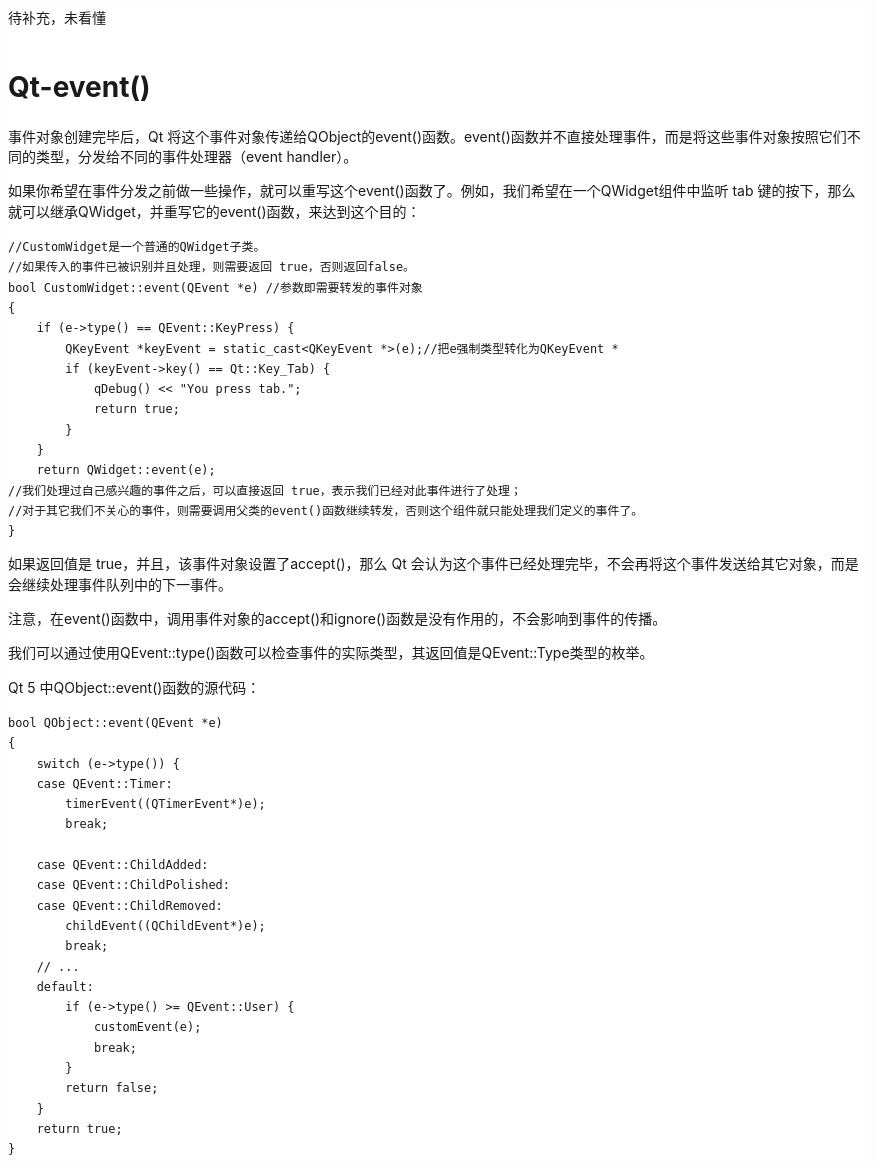 待补充，未看懂


# Qt-event() #


事件对象创建完毕后，Qt 将这个事件对象传递给QObject的event()函数。event()函数并不直接处理事件，而是将这些事件对象按照它们不同的类型，分发给不同的事件处理器（event handler）。

如果你希望在事件分发之前做一些操作，就可以重写这个event()函数了。例如，我们希望在一个QWidget组件中监听 tab 键的按下，那么就可以继承QWidget，并重写它的event()函数，来达到这个目的：

	//CustomWidget是一个普通的QWidget子类。
	//如果传入的事件已被识别并且处理，则需要返回 true，否则返回false。
	bool CustomWidget::event(QEvent *e) //参数即需要转发的事件对象
	{
	    if (e->type() == QEvent::KeyPress) {
	        QKeyEvent *keyEvent = static_cast<QKeyEvent *>(e);//把e强制类型转化为QKeyEvent *
	        if (keyEvent->key() == Qt::Key_Tab) {
	            qDebug() << "You press tab.";	
	            return true;
	        }
	    }
	    return QWidget::event(e);
	//我们处理过自己感兴趣的事件之后，可以直接返回 true，表示我们已经对此事件进行了处理；
	//对于其它我们不关心的事件，则需要调用父类的event()函数继续转发，否则这个组件就只能处理我们定义的事件了。
	}

如果返回值是 true，并且，该事件对象设置了accept()，那么 Qt 会认为这个事件已经处理完毕，不会再将这个事件发送给其它对象，而是会继续处理事件队列中的下一事件。


注意，在event()函数中，调用事件对象的accept()和ignore()函数是没有作用的，不会影响到事件的传播。

我们可以通过使用QEvent::type()函数可以检查事件的实际类型，其返回值是QEvent::Type类型的枚举。


Qt 5 中QObject::event()函数的源代码：

	bool QObject::event(QEvent *e)
	{
	    switch (e->type()) {
	    case QEvent::Timer:
	        timerEvent((QTimerEvent*)e);
	        break;
	 
	    case QEvent::ChildAdded:
	    case QEvent::ChildPolished:
	    case QEvent::ChildRemoved:
	        childEvent((QChildEvent*)e);
	        break;
	    // ...
	    default:
	        if (e->type() >= QEvent::User) {
	            customEvent(e);
	            break;
	        }
	        return false;
	    }
	    return true;
	}
